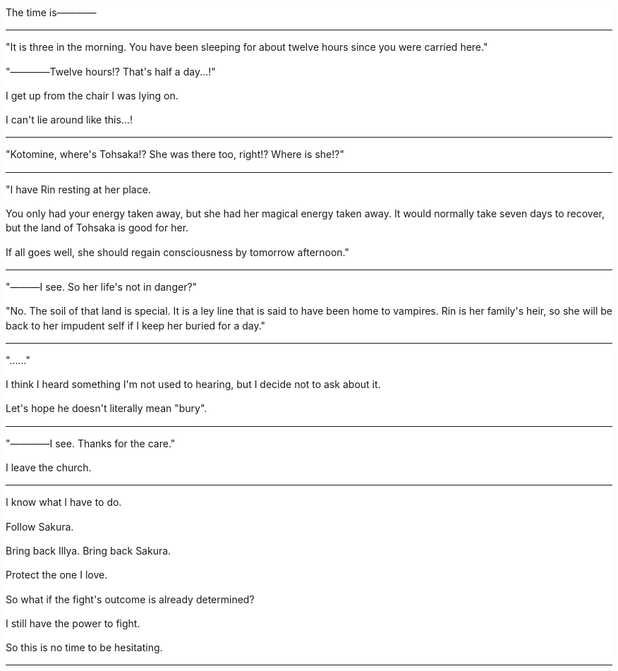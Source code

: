 The time is――――  
  
---  
  
"It is three in the morning. You have been sleeping for about twelve hours since you were carried here."  
  
"――――Twelve hours!? That's half a day...!"  
  
I get up from the chair I was lying on.  
  
I can't lie around like this...!  
  
---  
  
"Kotomine, where's Tohsaka!? She was there too, right!? Where is she!?"  
  
---  
  
"I have Rin resting at her place.  
  
You only had your energy taken away, but she had her magical energy taken away. It would normally take seven days to recover, but the land of Tohsaka is good for her.  
  
If all goes well, she should regain consciousness by tomorrow afternoon."  
  
---  
  
"―――I see. So her life's not in danger?"  
  
"No. The soil of that land is special. It is a ley line that is said to have been home to vampires. Rin is her family's heir, so she will be back to her impudent self if I keep her buried for a day."  
  
---  
  
"......"  
  
I think I heard something I'm not used to hearing, but I decide not to ask about it.  
  
Let's hope he doesn't literally mean "bury".  
  
---  
  
"――――I see. Thanks for the care."  
  
I leave the church.  
  
---  
  
I know what I have to do.  
  
Follow Sakura.  
  
Bring back Illya. Bring back Sakura.  
  
Protect the one I love.  
  
So what if the fight's outcome is already determined?  
  
I still have the power to fight.  
  
So this is no time to be hesitating.  
  
---  